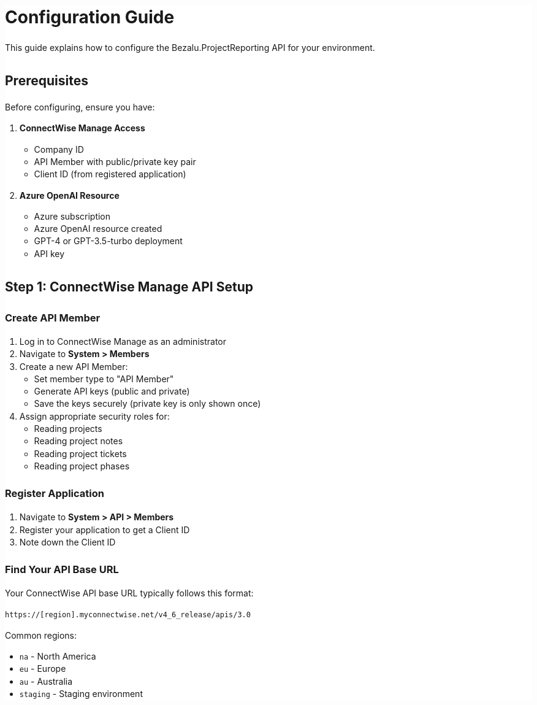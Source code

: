# Configuration Guide

This guide explains how to configure the Bezalu.ProjectReporting API for your environment.

## Prerequisites

Before configuring, ensure you have:

1. **ConnectWise Manage Access**
   - Company ID
   - API Member with public/private key pair
   - Client ID (from registered application)

2. **Azure OpenAI Resource**
   - Azure subscription
   - Azure OpenAI resource created
   - GPT-4 or GPT-3.5-turbo deployment
   - API key

## Step 1: ConnectWise Manage API Setup

### Create API Member

1. Log in to ConnectWise Manage as an administrator
2. Navigate to **System > Members**
3. Create a new API Member:
   - Set member type to "API Member"
   - Generate API keys (public and private)
   - Save the keys securely (private key is only shown once)
4. Assign appropriate security roles for:
   - Reading projects
   - Reading project notes
   - Reading project tickets
   - Reading project phases

### Register Application

1. Navigate to **System > API > Members**
2. Register your application to get a Client ID
3. Note down the Client ID

### Find Your API Base URL

Your ConnectWise API base URL typically follows this format:
```
https://[region].myconnectwise.net/v4_6_release/apis/3.0
```

Common regions:
- `na` - North America
- `eu` - Europe
- `au` - Australia
- `staging` - Staging environment
